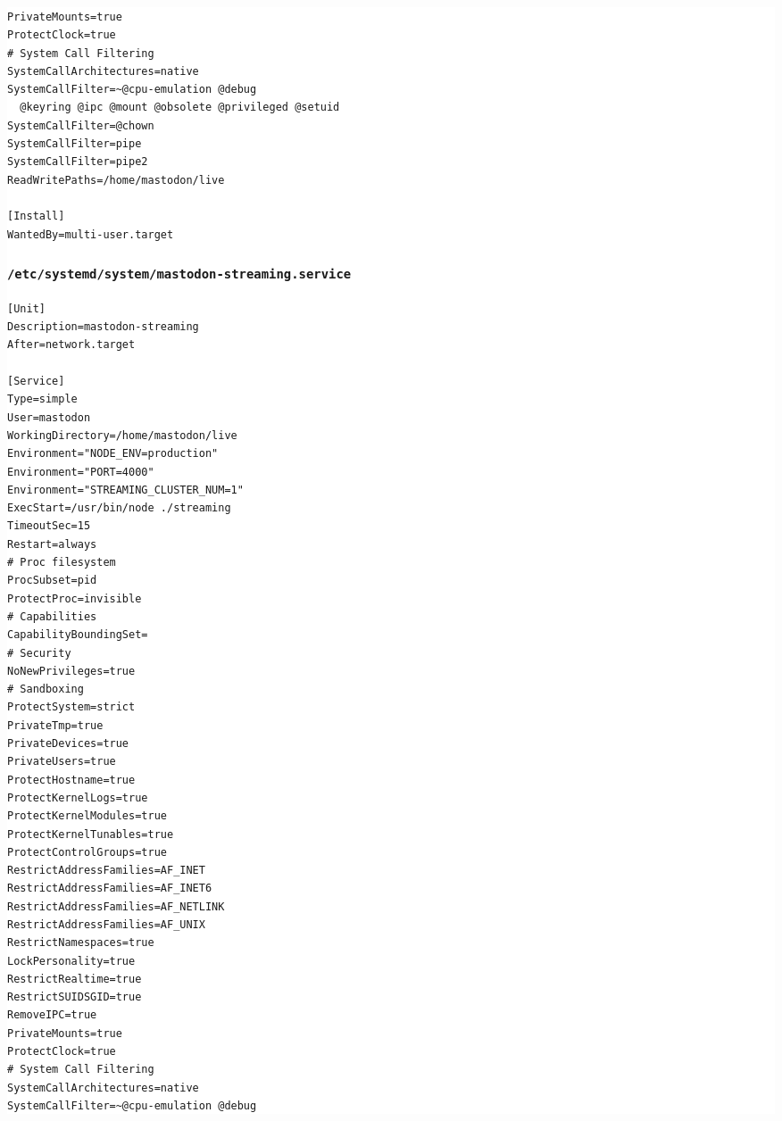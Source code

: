 ```txt
PrivateMounts=true
ProtectClock=true
# System Call Filtering
SystemCallArchitectures=native
SystemCallFilter=~@cpu-emulation @debug 
  @keyring @ipc @mount @obsolete @privileged @setuid
SystemCallFilter=@chown
SystemCallFilter=pipe
SystemCallFilter=pipe2
ReadWritePaths=/home/mastodon/live

[Install]
WantedBy=multi-user.target
```

### `/etc/systemd/system/mastodon-streaming.service`

```txt
[Unit]
Description=mastodon-streaming
After=network.target

[Service]
Type=simple
User=mastodon
WorkingDirectory=/home/mastodon/live
Environment="NODE_ENV=production"
Environment="PORT=4000"
Environment="STREAMING_CLUSTER_NUM=1"
ExecStart=/usr/bin/node ./streaming
TimeoutSec=15
Restart=always
# Proc filesystem
ProcSubset=pid
ProtectProc=invisible
# Capabilities
CapabilityBoundingSet=
# Security
NoNewPrivileges=true
# Sandboxing
ProtectSystem=strict
PrivateTmp=true
PrivateDevices=true
PrivateUsers=true
ProtectHostname=true
ProtectKernelLogs=true
ProtectKernelModules=true
ProtectKernelTunables=true
ProtectControlGroups=true
RestrictAddressFamilies=AF_INET
RestrictAddressFamilies=AF_INET6
RestrictAddressFamilies=AF_NETLINK
RestrictAddressFamilies=AF_UNIX
RestrictNamespaces=true
LockPersonality=true
RestrictRealtime=true
RestrictSUIDSGID=true
RemoveIPC=true
PrivateMounts=true
ProtectClock=true
# System Call Filtering
SystemCallArchitectures=native
SystemCallFilter=~@cpu-emulation @debug 
```